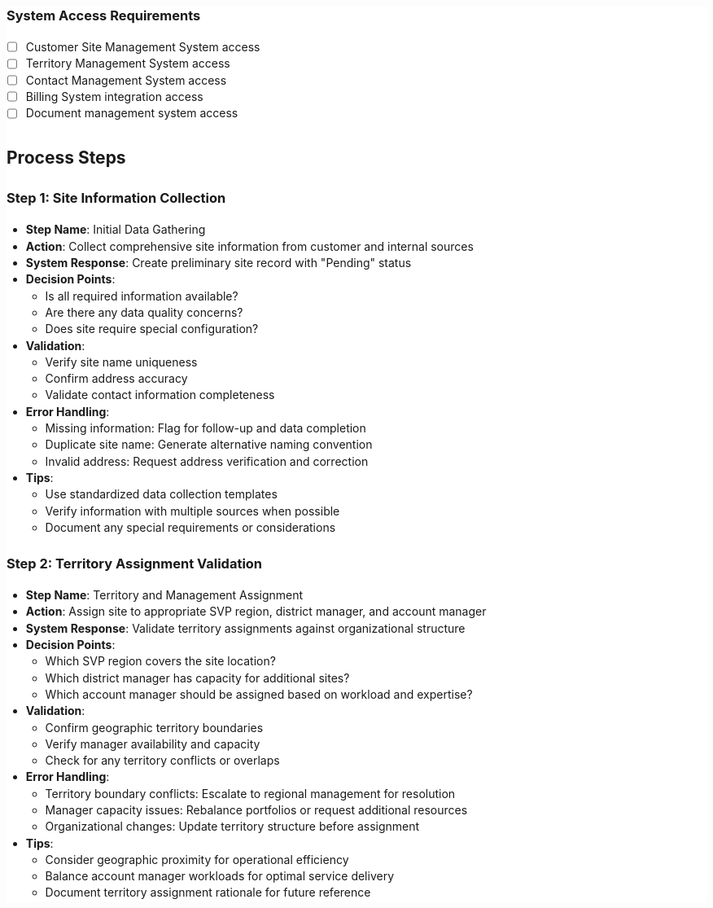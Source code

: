 ### System Access Requirements
- [ ] Customer Site Management System access
- [ ] Territory Management System access
- [ ] Contact Management System access
- [ ] Billing System integration access
- [ ] Document management system access

## Process Steps

### **Step 1: Site Information Collection**
- **Step Name**: Initial Data Gathering
- **Action**: Collect comprehensive site information from customer and internal sources
- **System Response**: Create preliminary site record with "Pending" status
- **Decision Points**: 
  - Is all required information available?
  - Are there any data quality concerns?
  - Does site require special configuration?
- **Validation**: 
  - Verify site name uniqueness
  - Confirm address accuracy
  - Validate contact information completeness
- **Error Handling**: 
  - Missing information: Flag for follow-up and data completion
  - Duplicate site name: Generate alternative naming convention
  - Invalid address: Request address verification and correction
- **Tips**: 
  - Use standardized data collection templates
  - Verify information with multiple sources when possible
  - Document any special requirements or considerations

### **Step 2: Territory Assignment Validation**
- **Step Name**: Territory and Management Assignment
- **Action**: Assign site to appropriate SVP region, district manager, and account manager
- **System Response**: Validate territory assignments against organizational structure
- **Decision Points**:
  - Which SVP region covers the site location?
  - Which district manager has capacity for additional sites?
  - Which account manager should be assigned based on workload and expertise?
- **Validation**:
  - Confirm geographic territory boundaries
  - Verify manager availability and capacity
  - Check for any territory conflicts or overlaps
- **Error Handling**:
  - Territory boundary conflicts: Escalate to regional management for resolution
  - Manager capacity issues: Rebalance portfolios or request additional resources
  - Organizational changes: Update territory structure before assignment
- **Tips**:
  - Consider geographic proximity for operational efficiency
  - Balance account manager workloads for optimal service delivery
  - Document territory assignment rationale for future reference
